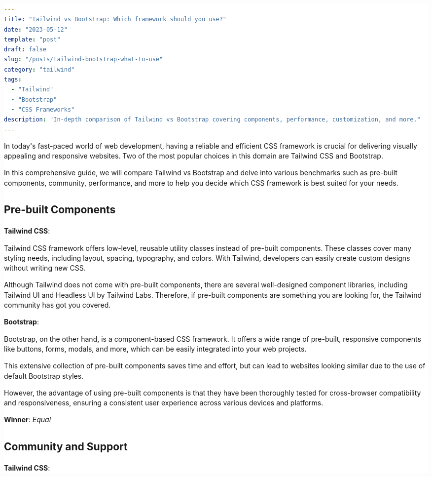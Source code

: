 ```yaml
---
title: "Tailwind vs Bootstrap: Which framework should you use?"
date: "2023-05-12"
template: "post"
draft: false
slug: "/posts/tailwind-bootstrap-what-to-use"
category: "tailwind"
tags:
  - "Tailwind"
  - "Bootstrap"
  - "CSS Frameworks"
description: "In-depth comparison of Tailwind vs Bootstrap covering components, performance, customization, and more."
---
```


In today's fast-paced world of web development, having a reliable and efficient CSS framework is crucial for delivering visually appealing and responsive websites. Two of the most popular choices in this domain are Tailwind CSS and Bootstrap.

In this comprehensive guide, we will compare Tailwind vs Bootstrap and delve into various benchmarks such as pre-built components, community, performance, and more to help you decide which CSS framework is best suited for your needs.

## Pre-built Components

**Tailwind CSS**:

Tailwind CSS framework offers low-level, reusable utility classes instead of pre-built components. These classes cover many styling needs, including layout, spacing, typography, and colors. With Tailwind, developers can easily create custom designs without writing new CSS.

Although Tailwind does not come with pre-built components, there are several well-designed component libraries, including Tailwind UI and Headless UI by Tailwind Labs. Therefore, if pre-built components are something you are looking for, the Tailwind community has got you covered.

**Bootstrap**:

Bootstrap, on the other hand, is a component-based CSS framework. It offers a wide range of pre-built, responsive components like buttons, forms, modals, and more, which can be easily integrated into your web projects.

This extensive collection of pre-built components saves time and effort, but can lead to websites looking similar due to the use of default Bootstrap styles.

However, the advantage of using pre-built components is that they have been thoroughly tested for cross-browser compatibility and responsiveness, ensuring a consistent user experience across various devices and platforms.

**Winner**: _Equal_

## Community and Support

**Tailwind CSS**:
